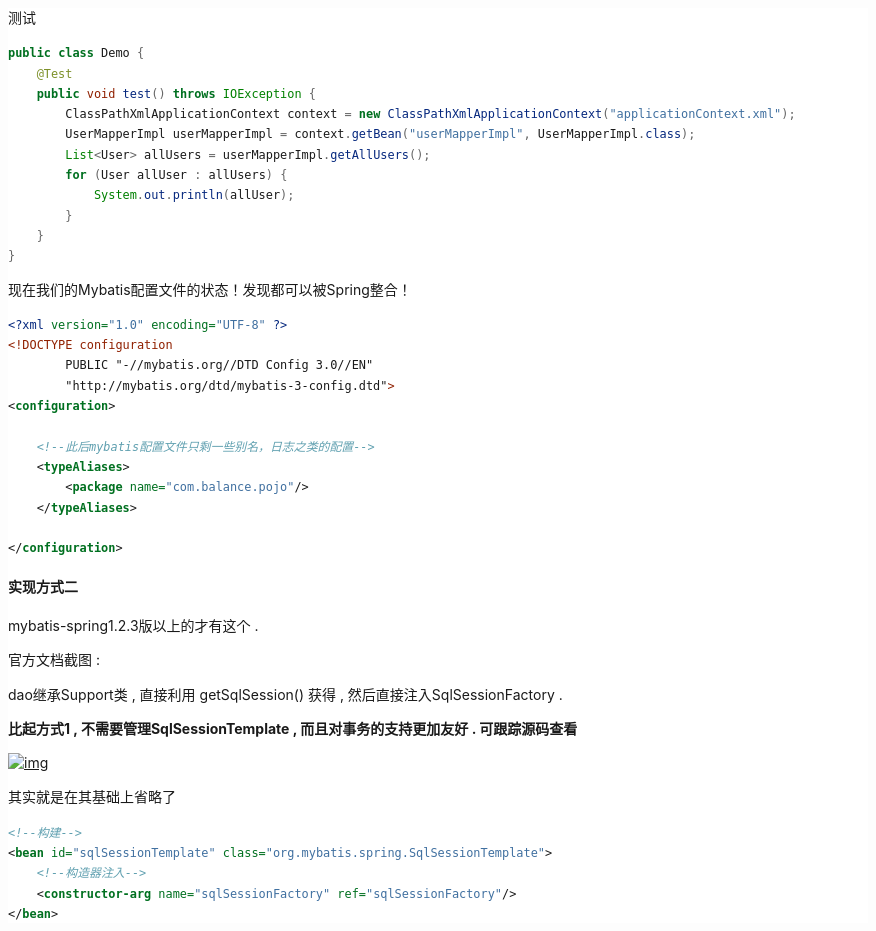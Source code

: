 
测试

```java
public class Demo {
    @Test
    public void test() throws IOException {
        ClassPathXmlApplicationContext context = new ClassPathXmlApplicationContext("applicationContext.xml");
        UserMapperImpl userMapperImpl = context.getBean("userMapperImpl", UserMapperImpl.class);
        List<User> allUsers = userMapperImpl.getAllUsers();
        for (User allUser : allUsers) {
            System.out.println(allUser);
        }
    }
}
```

现在我们的Mybatis配置文件的状态！发现都可以被Spring整合！

```xml
<?xml version="1.0" encoding="UTF-8" ?>
<!DOCTYPE configuration
        PUBLIC "-//mybatis.org//DTD Config 3.0//EN"
        "http://mybatis.org/dtd/mybatis-3-config.dtd">
<configuration>
    
    <!--此后mybatis配置文件只剩一些别名，日志之类的配置-->
    <typeAliases>
        <package name="com.balance.pojo"/>
    </typeAliases>
    
</configuration>
```

#### 实现方式二

mybatis-spring1.2.3版以上的才有这个 .

官方文档截图 :

dao继承Support类 , 直接利用 getSqlSession() 获得 , 然后直接注入SqlSessionFactory .

 **比起方式1 , 不需要管理SqlSessionTemplate , 而且对事务的支持更加友好 . 可跟踪源码查看**

[![img](https://mmbiz.qpic.cn/mmbiz_png/uJDAUKrGC7JXnZ2vicYHdibF3mvk0w89Cq6qzPguHd15ribJeF3ickXAy98VG8YFjxwftEdsvvCLWkWLPeiaiaVibbPxQ/640?wx_fmt=png&tp=webp&wxfrom=5&wx_lazy=1&wx_co=1)](https://mmbiz.qpic.cn/mmbiz_png/uJDAUKrGC7JXnZ2vicYHdibF3mvk0w89Cq6qzPguHd15ribJeF3ickXAy98VG8YFjxwftEdsvvCLWkWLPeiaiaVibbPxQ/640?wx_fmt=png&tp=webp&wxfrom=5&wx_lazy=1&wx_co=1)

其实就是在其基础上省略了

```xml
<!--构建-->
<bean id="sqlSessionTemplate" class="org.mybatis.spring.SqlSessionTemplate">
    <!--构造器注入-->
    <constructor-arg name="sqlSessionFactory" ref="sqlSessionFactory"/>
</bean>
```
